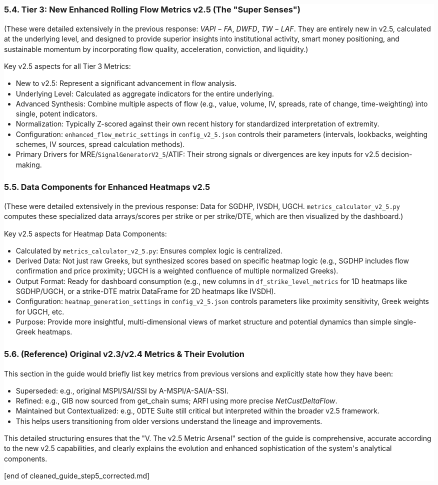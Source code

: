 ### 5.4. Tier 3: New Enhanced Rolling Flow Metrics v2.5 (The "Super Senses")
(These were detailed extensively in the previous response: $VAPI-FA$, $DWFD$, $TW-LAF$. They are entirely new in v2.5, calculated at the underlying level, and designed to provide superior insights into institutional activity, smart money positioning, and sustainable momentum by incorporating flow quality, acceleration, conviction, and liquidity.)

Key v2.5 aspects for all Tier 3 Metrics:
*	New to v2.5: Represent a significant advancement in flow analysis.
*	Underlying Level: Calculated as aggregate indicators for the entire underlying.
*	Advanced Synthesis: Combine multiple aspects of flow (e.g., value, volume, IV, spreads, rate of change, time-weighting) into single, potent indicators.
*	Normalization: Typically Z-scored against their own recent history for standardized interpretation of extremity.
*	Configuration: `enhanced_flow_metric_settings` in `config_v2_5.json` controls their parameters (intervals, lookbacks, weighting schemes, IV sources, spread calculation methods).
*	Primary Drivers for MRE/`SignalGeneratorV2_5`/ATIF: Their strong signals or divergences are key inputs for v2.5 decision-making.

### 5.5. Data Components for Enhanced Heatmaps v2.5
(These were detailed extensively in the previous response: Data for SGDHP, IVSDH, UGCH. `metrics_calculator_v2_5.py` computes these specialized data arrays/scores per strike or per strike/DTE, which are then visualized by the dashboard.)

Key v2.5 aspects for Heatmap Data Components:
*	Calculated by `metrics_calculator_v2_5.py`: Ensures complex logic is centralized.
*	Derived Data: Not just raw Greeks, but synthesized scores based on specific heatmap logic (e.g., SGDHP includes flow confirmation and price proximity; UGCH is a weighted confluence of multiple normalized Greeks).
*	Output Format: Ready for dashboard consumption (e.g., new columns in `df_strike_level_metrics` for 1D heatmaps like SGDHP/UGCH, or a strike-DTE matrix DataFrame for 2D heatmaps like IVSDH).
*	Configuration: `heatmap_generation_settings` in `config_v2_5.json` controls parameters like proximity sensitivity, Greek weights for UGCH, etc.
*	Purpose: Provide more insightful, multi-dimensional views of market structure and potential dynamics than simple single-Greek heatmaps.

### 5.6. (Reference) Original v2.3/v2.4 Metrics & Their Evolution
This section in the guide would briefly list key metrics from previous versions and explicitly state how they have been:
*	Superseded: e.g., original MSPI/SAI/SSI by A-MSPI/A-SAI/A-SSI.
*	Refined: e.g., GIB now sourced from get_chain sums; ARFI using more precise $NetCustDeltaFlow$.
*	Maintained but Contextualized: e.g., 0DTE Suite still critical but interpreted within the broader v2.5 framework.
*	This helps users transitioning from older versions understand the lineage and improvements.

This detailed structuring ensures that the "V. The v2.5 Metric Arsenal" section of the guide is comprehensive, accurate according to the new v2.5 capabilities, and clearly explains the evolution and enhanced sophistication of the system's analytical components.

[end of cleaned_guide_step5_corrected.md]

